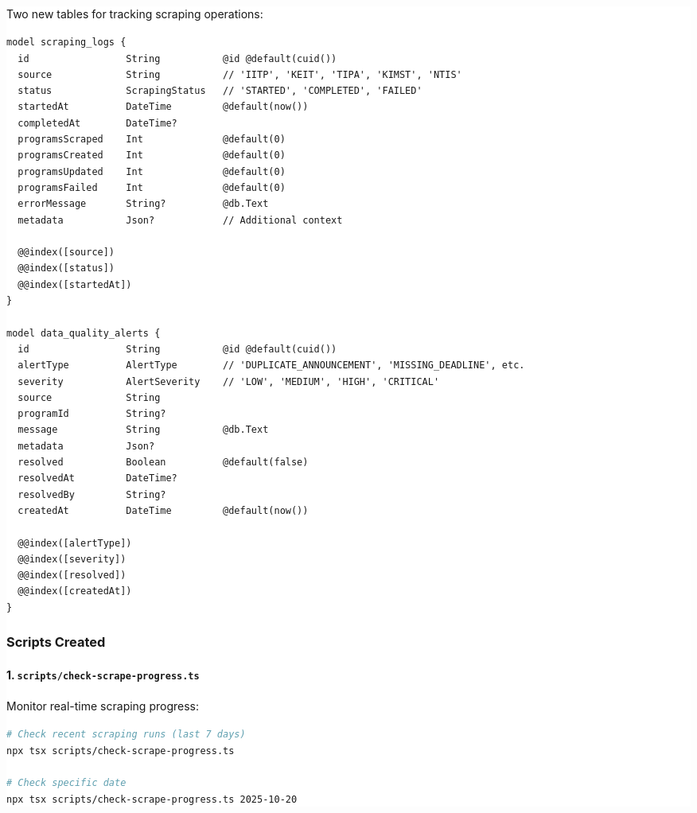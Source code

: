Two new tables for tracking scraping operations:

```prisma
model scraping_logs {
  id                 String           @id @default(cuid())
  source             String           // 'IITP', 'KEIT', 'TIPA', 'KIMST', 'NTIS'
  status             ScrapingStatus   // 'STARTED', 'COMPLETED', 'FAILED'
  startedAt          DateTime         @default(now())
  completedAt        DateTime?
  programsScraped    Int              @default(0)
  programsCreated    Int              @default(0)
  programsUpdated    Int              @default(0)
  programsFailed     Int              @default(0)
  errorMessage       String?          @db.Text
  metadata           Json?            // Additional context

  @@index([source])
  @@index([status])
  @@index([startedAt])
}

model data_quality_alerts {
  id                 String           @id @default(cuid())
  alertType          AlertType        // 'DUPLICATE_ANNOUNCEMENT', 'MISSING_DEADLINE', etc.
  severity           AlertSeverity    // 'LOW', 'MEDIUM', 'HIGH', 'CRITICAL'
  source             String
  programId          String?
  message            String           @db.Text
  metadata           Json?
  resolved           Boolean          @default(false)
  resolvedAt         DateTime?
  resolvedBy         String?
  createdAt          DateTime         @default(now())

  @@index([alertType])
  @@index([severity])
  @@index([resolved])
  @@index([createdAt])
}
```

### Scripts Created

#### 1. `scripts/check-scrape-progress.ts`
Monitor real-time scraping progress:

```bash
# Check recent scraping runs (last 7 days)
npx tsx scripts/check-scrape-progress.ts

# Check specific date
npx tsx scripts/check-scrape-progress.ts 2025-10-20
```
